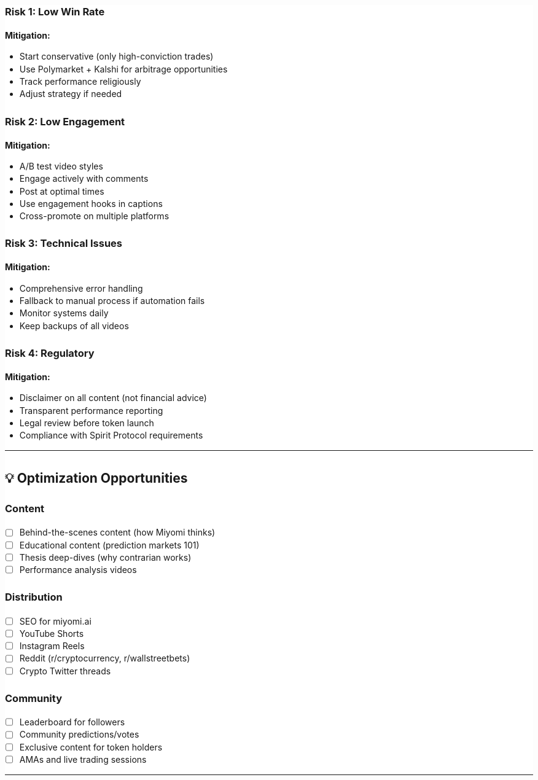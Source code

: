 ### Risk 1: Low Win Rate
**Mitigation:**
- Start conservative (only high-conviction trades)
- Use Polymarket + Kalshi for arbitrage opportunities
- Track performance religiously
- Adjust strategy if needed

### Risk 2: Low Engagement
**Mitigation:**
- A/B test video styles
- Engage actively with comments
- Post at optimal times
- Use engagement hooks in captions
- Cross-promote on multiple platforms

### Risk 3: Technical Issues
**Mitigation:**
- Comprehensive error handling
- Fallback to manual process if automation fails
- Monitor systems daily
- Keep backups of all videos

### Risk 4: Regulatory
**Mitigation:**
- Disclaimer on all content (not financial advice)
- Transparent performance reporting
- Legal review before token launch
- Compliance with Spirit Protocol requirements

---

## 💡 Optimization Opportunities

### Content
- [ ] Behind-the-scenes content (how Miyomi thinks)
- [ ] Educational content (prediction markets 101)
- [ ] Thesis deep-dives (why contrarian works)
- [ ] Performance analysis videos

### Distribution
- [ ] SEO for miyomi.ai
- [ ] YouTube Shorts
- [ ] Instagram Reels
- [ ] Reddit (r/cryptocurrency, r/wallstreetbets)
- [ ] Crypto Twitter threads

### Community
- [ ] Leaderboard for followers
- [ ] Community predictions/votes
- [ ] Exclusive content for token holders
- [ ] AMAs and live trading sessions

---
